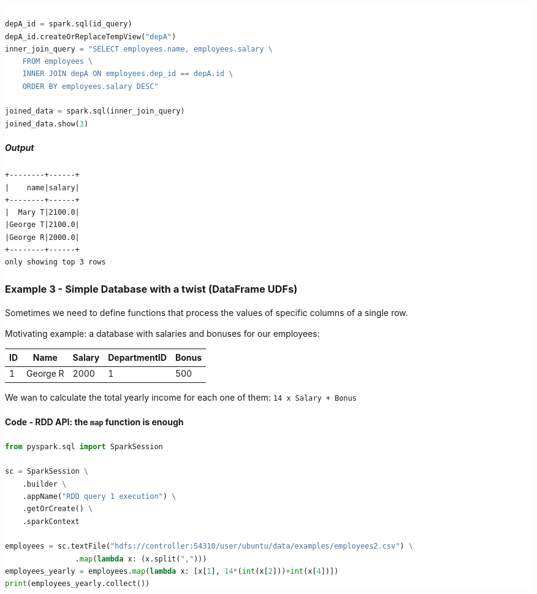 ```python

depA_id = spark.sql(id_query)
depA_id.createOrReplaceTempView("depA")
inner_join_query = "SELECT employees.name, employees.salary \
    FROM employees \
    INNER JOIN depA ON employees.dep_id == depA.id \
    ORDER BY employees.salary DESC"

joined_data = spark.sql(inner_join_query)
joined_data.show(3)
```


##### Output
```
+--------+------+
|    name|salary|
+--------+------+
|  Mary T|2100.0|
|George T|2100.0|
|George R|2000.0|
+--------+------+
only showing top 3 rows
```

### Example 3 - Simple Database with a twist (DataFrame UDFs)

Sometimes we need to define functions that process the values of specific columns of a single row.

Motivating example: a database with salaries and bonuses for our employees:

| ID          | Name        | Salary      | DepartmentID | Bonus        |
| ----------- | ----------- | ----------- | ------------ | ------------ |
| 1           | George R    | 2000        | 1            | 500          |

We wan to calculate the total yearly income for each one of them: `14 x Salary + Bonus`

#### Code - RDD API: the `map` function is enough
```python
from pyspark.sql import SparkSession

sc = SparkSession \
    .builder \
    .appName("RDD query 1 execution") \
    .getOrCreate() \
    .sparkContext
    
employees = sc.textFile("hdfs://controller:54310/user/ubuntu/data/examples/employees2.csv") \
                .map(lambda x: (x.split(",")))
employees_yearly = employees.map(lambda x: [x[1], 14*(int(x[2]))+int(x[4])])
print(employees_yearly.collect())
```
